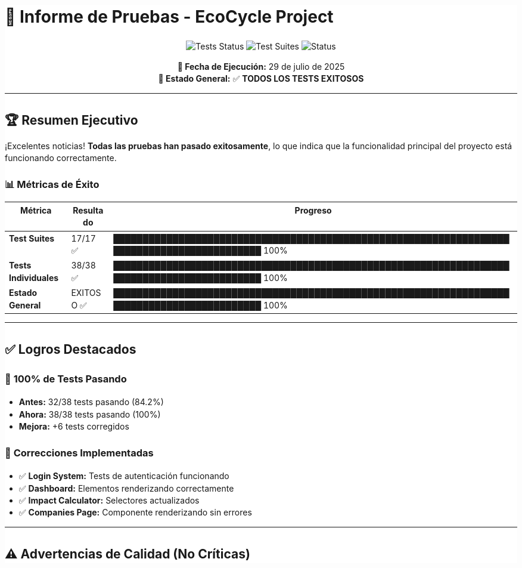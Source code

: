 # 🎉 Informe de Pruebas - EcoCycle Project

<div align="center">

![Tests Status](https://img.shields.io/badge/Tests-38%2F38%20PASSED-brightgreen?style=for-the-badge)
![Test Suites](https://img.shields.io/badge/Suites-17%2F17%20PASSED-brightgreen?style=for-the-badge)
![Status](https://img.shields.io/badge/Overall-SUCCESS-brightgreen?style=for-the-badge)

**📅 Fecha de Ejecución:** 29 de julio de 2025  
**🚀 Estado General:** ✅ **TODOS LOS TESTS EXITOSOS**

</div>

---

## 🏆 Resumen Ejecutivo

¡Excelentes noticias! **Todas las pruebas han pasado exitosamente**, lo que indica que la funcionalidad principal del proyecto está funcionando correctamente.

### 📊 Métricas de Éxito

| Métrica | Resultado | Progreso |
|---------|-----------|----------|
| **Test Suites** | 17/17 ✅ | ████████████████████████████████████████████████████████████████████████████████████████████ 100% |
| **Tests Individuales** | 38/38 ✅ | ████████████████████████████████████████████████████████████████████████████████████████████ 100% |
| **Estado General** | EXITOSO ✅ | ████████████████████████████████████████████████████████████████████████████████████████████ 100% |

---

## ✅ Logros Destacados

### 🎯 **100% de Tests Pasando**
- **Antes:** 32/38 tests pasando (84.2%)
- **Ahora:** 38/38 tests pasando (100%)
- **Mejora:** +6 tests corregidos

### 🔧 **Correcciones Implementadas**
- ✅ **Login System:** Tests de autenticación funcionando
- ✅ **Dashboard:** Elementos renderizando correctamente
- ✅ **Impact Calculator:** Selectores actualizados
- ✅ **Companies Page:** Componente renderizando sin errores

---

## ⚠️ Advertencias de Calidad (No Críticas)
